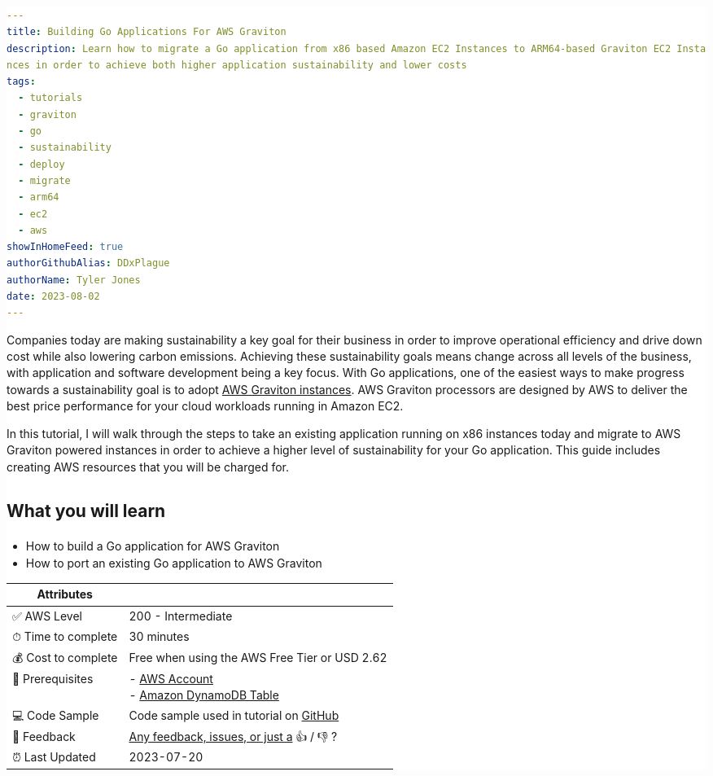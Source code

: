 ```yaml
---
title: Building Go Applications For AWS Graviton
description: Learn how to migrate a Go application from x86 based Amazon EC2 Instances to ARM64-based Graviton EC2 Instances in order to achieve both higher application sustainability and lower costs
tags:
  - tutorials
  - graviton
  - go
  - sustainability
  - deploy
  - migrate
  - arm64
  - ec2
  - aws
showInHomeFeed: true
authorGithubAlias: DDxPlague
authorName: Tyler Jones
date: 2023-08-02
---
```


Companies today are making sustainability a key goal for their business in order to improve operational efficiency and drive down cost while also lowering carbon emissions. Achieving these sustainability goals means change across all levels of the business, with application and software development being a key focus. With Go applications, one of the easiest ways to make progress towards a sustainability goal is to adopt [AWS Graviton instances](https://aws.amazon.com/ec2/graviton/). AWS Graviton processors are designed by AWS to deliver the best price performance for your cloud workloads running in Amazon EC2.

In this tutorial, I will walk through the steps to take an existing application running on x86 instances today and migrate to AWS Graviton powered instances in order to achieve a higher level of sustainability for your Go application. This guide includes creating AWS resources that you will be charged for.

## What you will learn

- How to build a Go application for AWS Graviton
- How to port an existing Go application to AWS Graviton

| Attributes                |                                   |
| ------------------- | -------------------------------------- |
| ✅ AWS Level        | 200 - Intermediate                          |
| ⏱ Time to complete  | 30 minutes                             |
| 💰 Cost to complete | Free when using the AWS Free Tier or USD 2.62      |
| 🧩 Prerequisites    | - [AWS Account](https://docs.aws.amazon.com/accounts/latest/reference/manage-acct-creating.html?sc_channel=el&sc_campaign=costwave&sc_content=building-go-applications-for-aws-graviton&sc_geo=mult&sc_country=mult&sc_outcome=acq)<br> - [Amazon DynamoDB Table](https://docs.aws.amazon.com/amazondynamodb/latest/developerguide/getting-started-step-1.html?sc_channel=el&sc_campaign=costwave&sc_content=building-go-applications-for-aws-graviton&sc_geo=mult&sc_country=mult&sc_outcome=acq)|
| 💻 Code Sample         | Code sample used in tutorial on [GitHub](https://github.com/build-on-aws/building-go-applications-for-aws-graviton)                             |
| 📢 Feedback            | <a href="https://pulse.buildon.aws/survey/DEM0H5VW" target="_blank">Any feedback, issues, or just a</a> 👍 / 👎 ?    |
| ⏰ Last Updated     | 2023-07-20                             |
